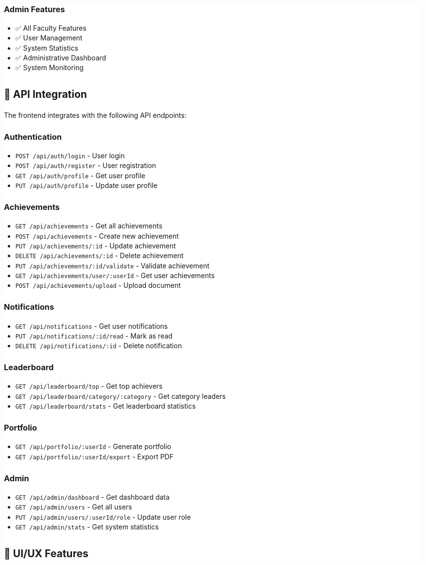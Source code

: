 ### Admin Features
- ✅ All Faculty Features
- ✅ User Management
- ✅ System Statistics
- ✅ Administrative Dashboard
- ✅ System Monitoring

## 🔌 API Integration

The frontend integrates with the following API endpoints:

### Authentication
- `POST /api/auth/login` - User login
- `POST /api/auth/register` - User registration
- `GET /api/auth/profile` - Get user profile
- `PUT /api/auth/profile` - Update user profile

### Achievements
- `GET /api/achievements` - Get all achievements
- `POST /api/achievements` - Create new achievement
- `PUT /api/achievements/:id` - Update achievement
- `DELETE /api/achievements/:id` - Delete achievement
- `PUT /api/achievements/:id/validate` - Validate achievement
- `GET /api/achievements/user/:userId` - Get user achievements
- `POST /api/achievements/upload` - Upload document

### Notifications
- `GET /api/notifications` - Get user notifications
- `PUT /api/notifications/:id/read` - Mark as read
- `DELETE /api/notifications/:id` - Delete notification

### Leaderboard
- `GET /api/leaderboard/top` - Get top achievers
- `GET /api/leaderboard/category/:category` - Get category leaders
- `GET /api/leaderboard/stats` - Get leaderboard statistics

### Portfolio
- `GET /api/portfolio/:userId` - Generate portfolio
- `GET /api/portfolio/:userId/export` - Export PDF

### Admin
- `GET /api/admin/dashboard` - Get dashboard data
- `GET /api/admin/users` - Get all users
- `PUT /api/admin/users/:userId/role` - Update user role
- `GET /api/admin/stats` - Get system statistics

## 🎨 UI/UX Features
